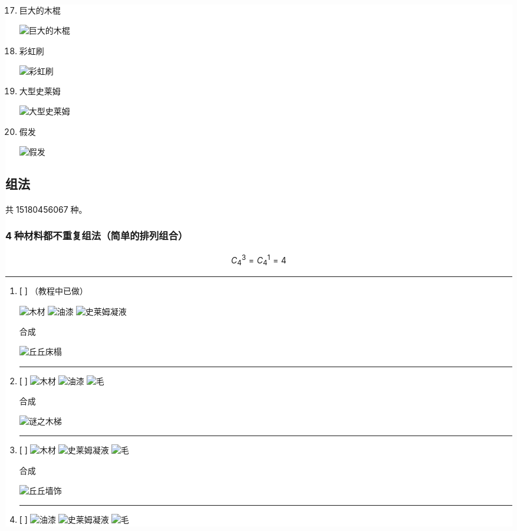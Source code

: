 17. 巨大的木棍

    ![巨大的木棍]

18. 彩虹刷

    ![彩虹刷]

19. 大型史莱姆

    ![大型史莱姆]

20. 假发

    ![假发]

## 组法

共 15180456067 种。

### 4 种材料都不重复组法（简单的排列组合）

$$
 C^3_4 = C^1_4 = 4
$$

---

1. [ ] （教程中已做）

   ![木材] ![油漆] ![史莱姆凝液]

   合成

   ![丘丘床榻]

   ***

2. [ ] ![木材] ![油漆] ![毛]

   合成

   ![谜之木梯]

   ***

3. [ ] ![木材] ![史莱姆凝液] ![毛]

   合成

   ![丘丘墙饰]

   ***

4. [ ] ![油漆] ![史莱姆凝液] ![毛]


[木材]: ./图片/丘丘梦工坊/木材.png "木材"
[油漆]: ./图片/丘丘梦工坊/油漆.png "油漆"
[史莱姆凝液]: ./图片/丘丘梦工坊/史莱姆凝液.png "史莱姆凝液"
[毛]: ./图片/丘丘梦工坊/毛.png "毛"
[丘丘墙饰]: ./图片/丘丘梦工坊/丘丘墙饰.png "丘丘墙饰"
[丘丘床榻]: ./图片/丘丘梦工坊/丘丘床榻.png "丘丘床榻"
[石制烤炉]: ./图片/丘丘梦工坊/石制烤炉.png "石制烤炉"
[谜之木梯]: ./图片/丘丘梦工坊/谜之木梯.png "谜之木梯"
[储物柜]: ./图片/丘丘梦工坊/储物柜.png "储物柜"
[丘丘面具架]: ./图片/丘丘梦工坊/丘丘面具架.png "丘丘面具架"
[茸茸地毯]: ./图片/丘丘梦工坊/茸茸地毯.png "茸茸地毯"
[扫帚]: ./图片/丘丘梦工坊/扫帚.png "扫帚"
[纸雕挂灯]: ./图片/丘丘梦工坊/纸雕挂灯.png "纸雕挂灯"
[跳舞树]: ./图片/丘丘梦工坊/跳舞树.png "跳舞树"
[岩制矮凳]: ./图片/丘丘梦工坊/岩制矮凳.png "岩制矮凳"
[巨大的木棍]: ./图片/丘丘梦工坊/巨大的木棍.png "巨大的木棍"
[小「灯」草]: ./图片/丘丘梦工坊/小「灯」草.png "小「灯」草"
[多功能陶锅]: ./图片/丘丘梦工坊/多功能陶锅.png "多功能陶锅"
[大伟壁画]: ./图片/丘丘梦工坊/大伟壁画.png "大伟壁画"
[折屏屏风]: ./图片/丘丘梦工坊/折屏屏风.png "折屏屏风"
[岩制圆桌]: ./图片/丘丘梦工坊/岩制圆桌.png "岩制圆桌"
[彩虹刷]: ./图片/丘丘梦工坊/彩虹刷.png "彩虹刷"
[大型史莱姆]: ./图片/丘丘梦工坊/大型史莱姆.png "大型史莱姆"
[假发]: ./图片/丘丘梦工坊/假发.png "假发"